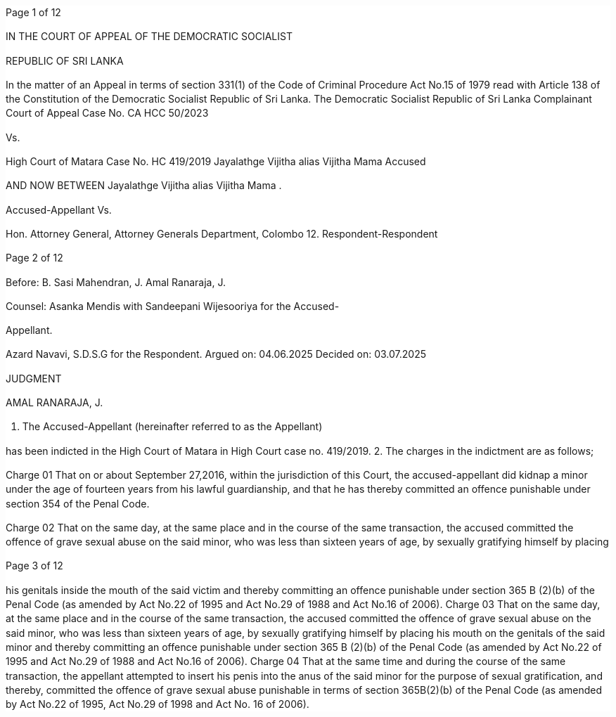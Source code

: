 Page 1 of 12

IN THE COURT OF APPEAL OF THE DEMOCRATIC SOCIALIST

REPUBLIC OF SRI LANKA

In the matter of an Appeal in terms of section 331(1) of the Code of Criminal Procedure Act No.15 of 1979 read with Article 138 of the Constitution of the Democratic Socialist Republic of Sri Lanka. The Democratic Socialist Republic of Sri Lanka Complainant Court of Appeal Case No. CA HCC 50/2023

Vs.

High Court of Matara Case No. HC 419/2019 Jayalathge Vijitha alias Vijitha Mama Accused

AND NOW BETWEEN Jayalathge Vijitha alias Vijitha Mama .

Accused-Appellant Vs.

Hon. Attorney General, Attorney Generals Department, Colombo 12. Respondent-Respondent

Page 2 of 12

Before: B. Sasi Mahendran, J. Amal Ranaraja, J.

Counsel: Asanka Mendis with Sandeepani Wijesooriya for the Accused-

Appellant.

Azard Navavi, S.D.S.G for the Respondent. Argued on: 04.06.2025 Decided on: 03.07.2025

JUDGMENT

AMAL RANARAJA, J.

1. The Accused-Appellant (hereinafter referred to as the Appellant)

has been indicted in the High Court of Matara in High Court case no. 419/2019. 2. The charges in the indictment are as follows;

Charge 01 That on or about September 27,2016, within the jurisdiction of this Court, the accused-appellant did kidnap a minor under the age of fourteen years from his lawful guardianship, and that he has thereby committed an offence punishable under section 354 of the Penal Code.

Charge 02 That on the same day, at the same place and in the course of the same transaction, the accused committed the offence of grave sexual abuse on the said minor, who was less than sixteen years of age, by sexually gratifying himself by placing

Page 3 of 12

his genitals inside the mouth of the said victim and thereby committing an offence punishable under section 365 B (2)(b) of the Penal Code (as amended by Act No.22 of 1995 and Act No.29 of 1988 and Act No.16 of 2006). Charge 03 That on the same day, at the same place and in the course of the same transaction, the accused committed the offence of grave sexual abuse on the said minor, who was less than sixteen years of age, by sexually gratifying himself by placing his mouth on the genitals of the said minor and thereby committing an offence punishable under section 365 B (2)(b) of the Penal Code (as amended by Act No.22 of 1995 and Act No.29 of 1988 and Act No.16 of 2006). Charge 04 That at the same time and during the course of the same transaction, the appellant attempted to insert his penis into the anus of the said minor for the purpose of sexual gratification, and thereby, committed the offence of grave sexual abuse punishable in terms of section 365B(2)(b) of the Penal Code (as amended by Act No.22 of 1995, Act No.29 of 1998 and Act No. 16 of 2006).
